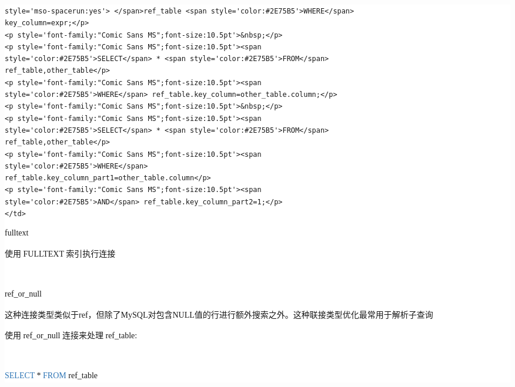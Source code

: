     style='mso-spacerun:yes'> </span>ref_table <span style='color:#2E75B5'>WHERE</span>
    key_column=expr;</p>
    <p style='font-family:"Comic Sans MS";font-size:10.5pt'>&nbsp;</p>
    <p style='font-family:"Comic Sans MS";font-size:10.5pt'><span
    style='color:#2E75B5'>SELECT</span> * <span style='color:#2E75B5'>FROM</span>
    ref_table,other_table</p>
    <p style='font-family:"Comic Sans MS";font-size:10.5pt'><span
    style='color:#2E75B5'>WHERE</span> ref_table.key_column=other_table.column;</p>
    <p style='font-family:"Comic Sans MS";font-size:10.5pt'>&nbsp;</p>
    <p style='font-family:"Comic Sans MS";font-size:10.5pt'><span
    style='color:#2E75B5'>SELECT</span> * <span style='color:#2E75B5'>FROM</span>
    ref_table,other_table</p>
    <p style='font-family:"Comic Sans MS";font-size:10.5pt'><span
    style='color:#2E75B5'>WHERE</span>
    ref_table.key_column_part1=other_table.column</p>
    <p style='font-family:"Comic Sans MS";font-size:10.5pt'><span
    style='color:#2E75B5'>AND</span> ref_table.key_column_part2=1;</p>
    </td>
   </tr>
   <tr>
    <td style='border-style:solid;border-color:#A3A3A3;border-width:1pt;
    vertical-align:top;width:1.3611in;padding:2.0pt 3.0pt 2.0pt 3.0pt'>
    <p style='font-family:"Comic Sans MS";font-size:10.5pt'>fulltext</p>
    </td>
    <td style='border-style:solid;border-color:#A3A3A3;border-width:1pt;
    vertical-align:top;width:3.6868in;padding:2.0pt 3.0pt 2.0pt 3.0pt'>
    <p style='font-size:10.5pt'><span style='font-family:"Microsoft YaHei UI"'>使用</span><span
    style='font-family:"Comic Sans MS"'> FULLTEXT </span><span
    style='font-family:"Microsoft YaHei UI"'>索引执行连接</span></p>
    </td>
    <td style='border-style:solid;border-color:#A3A3A3;border-width:1pt;
    vertical-align:top;width:3.9298in;padding:2.0pt 3.0pt 2.0pt 3.0pt'>
    <p style='font-family:"Comic Sans MS";font-size:10.5pt;
    color:#2E75B5'>&nbsp;</p>
    </td>
   </tr>
   <tr>
    <td style='border-style:solid;border-color:#A3A3A3;border-width:1pt;
    background-color:#E7E6E6;vertical-align:top;width:1.3611in;padding:2.0pt 3.0pt 2.0pt 3.0pt'>
    <p style='font-family:"Comic Sans MS";font-size:10.5pt'>ref_or_null</p>
    </td>
    <td style='border-style:solid;border-color:#A3A3A3;border-width:1pt;
    background-color:#E7E6E6;vertical-align:top;width:3.7062in;padding:2.0pt 3.0pt 2.0pt 3.0pt'>
    <p style='font-size:10.5pt'><span style='font-family:"Microsoft YaHei UI"'>这种连接类型类似于</span><span
    style='font-family:"Comic Sans MS"'>ref</span><span style='font-family:
    "Microsoft YaHei UI"'>，但除了</span><span style='font-family:"Comic Sans MS"'>MySQL</span><span
    style='font-family:"Microsoft YaHei UI"'>对包含</span><span style='font-family:
    "Comic Sans MS"'>NULL</span><span style='font-family:"Microsoft YaHei UI"'>值的行进行额外搜索之外。这种联接类型优化最常用于解析子查询</span></p>
    </td>
    <td style='border-style:solid;border-color:#A3A3A3;border-width:1pt;
    background-color:#E7E6E6;vertical-align:top;width:3.9583in;padding:2.0pt 3.0pt 2.0pt 3.0pt'>
    <p style='font-size:10.5pt'><span style='font-family:"Microsoft YaHei UI"'
    lang=zh-CN>使用</span><span style='font-family:"Comic Sans MS"' lang=zh-CN>
    ref_or_null </span><span style='font-family:"Microsoft YaHei UI"'
    lang=zh-CN>连接来处理</span><span style='font-family:"Comic Sans MS"'
    lang=zh-CN> ref_table</span><span style='font-family:"Comic Sans MS"'
    lang=en-US>:</span></p>
    <p style='font-family:"Comic Sans MS";font-size:10.5pt'
    lang=en-US>&nbsp;</p>
    <p style='font-family:"Comic Sans MS";font-size:10.5pt'><span
    style='color:#2E75B5'>SELECT</span> * <span style='color:#2E75B5'>FROM</span>
    ref_table</p>
    <p style='font-family:"Comic Sans MS";font-size:10.5pt'><span